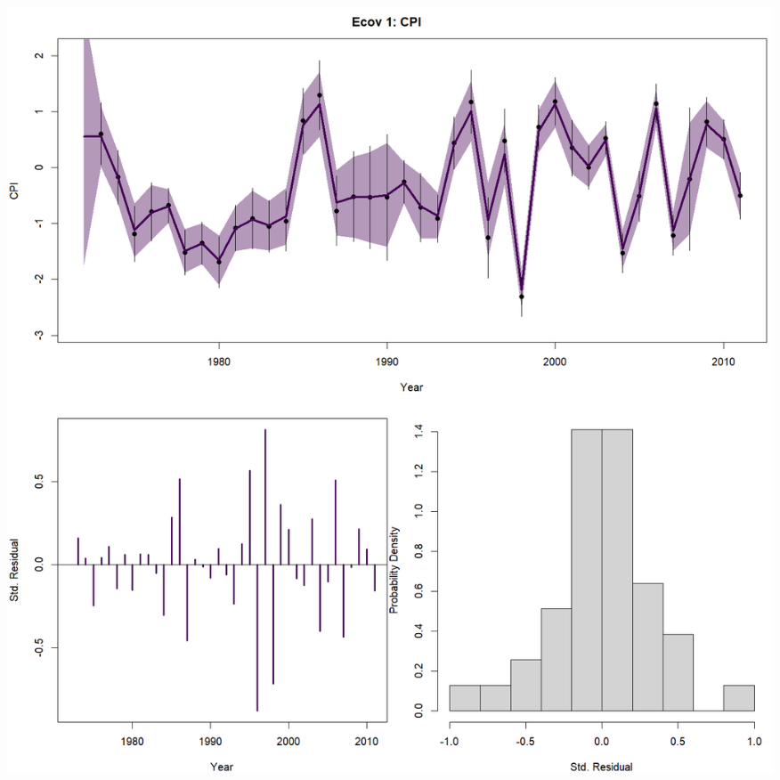 <img src="plots_png/diagnostics/CPI_diagnostic.png" width="1440" style="display: block; margin: auto;" />